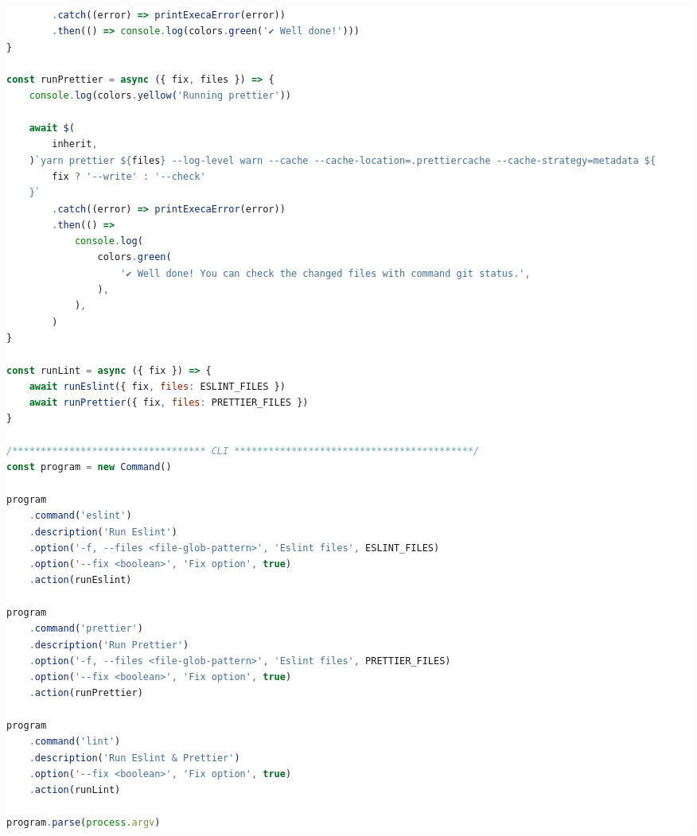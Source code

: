 ```javascript
        .catch((error) => printExecaError(error))
        .then(() => console.log(colors.green('✔ Well done!')))
}

const runPrettier = async ({ fix, files }) => {
    console.log(colors.yellow('Running prettier'))

    await $(
        inherit,
    )`yarn prettier ${files} --log-level warn --cache --cache-location=.prettiercache --cache-strategy=metadata ${
        fix ? '--write' : '--check'
    }`
        .catch((error) => printExecaError(error))
        .then(() =>
            console.log(
                colors.green(
                    '✔ Well done! You can check the changed files with command git status.',
                ),
            ),
        )
}

const runLint = async ({ fix }) => {
    await runEslint({ fix, files: ESLINT_FILES })
    await runPrettier({ fix, files: PRETTIER_FILES })
}

/********************************** CLI ******************************************/
const program = new Command()

program
    .command('eslint')
    .description('Run Eslint')
    .option('-f, --files <file-glob-pattern>', 'Eslint files', ESLINT_FILES)
    .option('--fix <boolean>', 'Fix option', true)
    .action(runEslint)

program
    .command('prettier')
    .description('Run Prettier')
    .option('-f, --files <file-glob-pattern>', 'Eslint files', PRETTIER_FILES)
    .option('--fix <boolean>', 'Fix option', true)
    .action(runPrettier)

program
    .command('lint')
    .description('Run Eslint & Prettier')
    .option('--fix <boolean>', 'Fix option', true)
    .action(runLint)

program.parse(process.argv)
```
